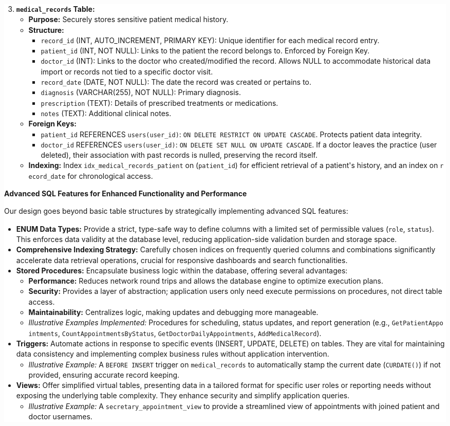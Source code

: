 3.  **`medical_records` Table:**
    *   **Purpose:** Securely stores sensitive patient medical history.
    *   **Structure:**
        *   `record_id` (INT, AUTO_INCREMENT, PRIMARY KEY): Unique identifier for each medical record entry.
        *   `patient_id` (INT, NOT NULL): Links to the patient the record belongs to. Enforced by Foreign Key.
        *   `doctor_id` (INT): Links to the doctor who created/modified the record. Allows NULL to accommodate historical data import or records not tied to a specific doctor visit.
        *   `record_date` (DATE, NOT NULL): The date the record was created or pertains to.
        *   `diagnosis` (VARCHAR(255), NOT NULL): Primary diagnosis.
        *   `prescription` (TEXT): Details of prescribed treatments or medications.
        *   `notes` (TEXT): Additional clinical notes.
    *   **Foreign Keys:**
        *   `patient_id` REFERENCES `users(user_id)`: `ON DELETE RESTRICT ON UPDATE CASCADE`. Protects patient data integrity.
        *   `doctor_id` REFERENCES `users(user_id)`: `ON DELETE SET NULL ON UPDATE CASCADE`. If a doctor leaves the practice (user deleted), their association with past records is nulled, preserving the record itself.
    *   **Indexing:** Index `idx_medical_records_patient` on (`patient_id`) for efficient retrieval of a patient's history, and an index on `record_date` for chronological access.

**Advanced SQL Features for Enhanced Functionality and Performance**

Our design goes beyond basic table structures by strategically implementing advanced SQL features:

*   **ENUM Data Types:** Provide a strict, type-safe way to define columns with a limited set of permissible values (`role`, `status`). This enforces data validity at the database level, reducing application-side validation burden and storage space.
*   **Comprehensive Indexing Strategy:** Carefully chosen indices on frequently queried columns and combinations significantly accelerate data retrieval operations, crucial for responsive dashboards and search functionalities.
*   **Stored Procedures:** Encapsulate business logic within the database, offering several advantages:
    *   **Performance:** Reduces network round trips and allows the database engine to optimize execution plans.
    *   **Security:** Provides a layer of abstraction; application users only need execute permissions on procedures, not direct table access.
    *   **Maintainability:** Centralizes logic, making updates and debugging more manageable.
    *   *Illustrative Examples Implemented:* Procedures for scheduling, status updates, and report generation (e.g., `GetPatientAppointments`, `CountAppointmentsByStatus`, `GetDoctorDailyAppointments`, `AddMedicalRecord`).
*   **Triggers:** Automate actions in response to specific events (INSERT, UPDATE, DELETE) on tables. They are vital for maintaining data consistency and implementing complex business rules without application intervention.
    *   *Illustrative Example:* A `BEFORE INSERT` trigger on `medical_records` to automatically stamp the current date (`CURDATE()`) if not provided, ensuring accurate record keeping.
*   **Views:** Offer simplified virtual tables, presenting data in a tailored format for specific user roles or reporting needs without exposing the underlying table complexity. They enhance security and simplify application queries.
    *   *Illustrative Example:* A `secretary_appointment_view` to provide a streamlined view of appointments with joined patient and doctor usernames.
